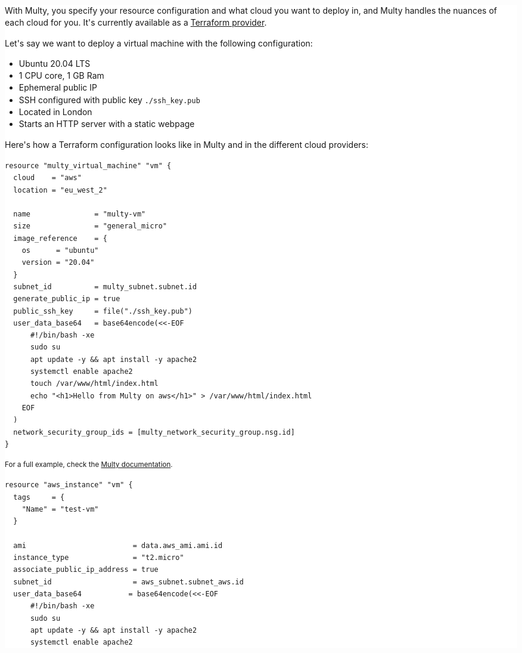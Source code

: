 With Multy, you specify your resource configuration and what cloud you want to deploy in, and Multy handles the nuances of each cloud for you. It's currently available as a [Terraform provider](https://registry.terraform.io/providers/multycloud/multy/latest/docs). 

Let's say we want to deploy a virtual machine with the following configuration:

- Ubuntu 20.04 LTS
- 1 CPU core, 1 GB Ram
- Ephemeral public IP
- SSH configured with public key `./ssh_key.pub`
- Located in London
- Starts an HTTP server with a static webpage

Here's how a Terraform configuration looks like in Multy and in the different cloud providers:


<Tabs>

   <TabItem value="multy" label="Multy" default>

```hcl
resource "multy_virtual_machine" "vm" {
  cloud    = "aws"
  location = "eu_west_2"

  name               = "multy-vm"
  size               = "general_micro"
  image_reference    = {
    os      = "ubuntu"
    version = "20.04"
  }
  subnet_id          = multy_subnet.subnet.id
  generate_public_ip = true
  public_ssh_key     = file("./ssh_key.pub")
  user_data_base64   = base64encode(<<-EOF
      #!/bin/bash -xe
      sudo su
      apt update -y && apt install -y apache2
      systemctl enable apache2
      touch /var/www/html/index.html
      echo "<h1>Hello from Multy on aws</h1>" > /var/www/html/index.html
    EOF
  )
  network_security_group_ids = [multy_network_security_group.nsg.id]
}
``` 

<small>For a full example, check the <a href="https://docs.multy.dev/examples/public-virtual-machine" target="_blank"> Multy documentation</a>.</small>

 </TabItem>

  <TabItem value="aws" label="AWS">

```hcl
resource "aws_instance" "vm" {
  tags     = {
    "Name" = "test-vm"
  }

  ami                         = data.aws_ami.ami.id
  instance_type               = "t2.micro"
  associate_public_ip_address = true
  subnet_id                   = aws_subnet.subnet_aws.id
  user_data_base64           = base64encode(<<-EOF
      #!/bin/bash -xe
      sudo su
      apt update -y && apt install -y apache2
      systemctl enable apache2
```